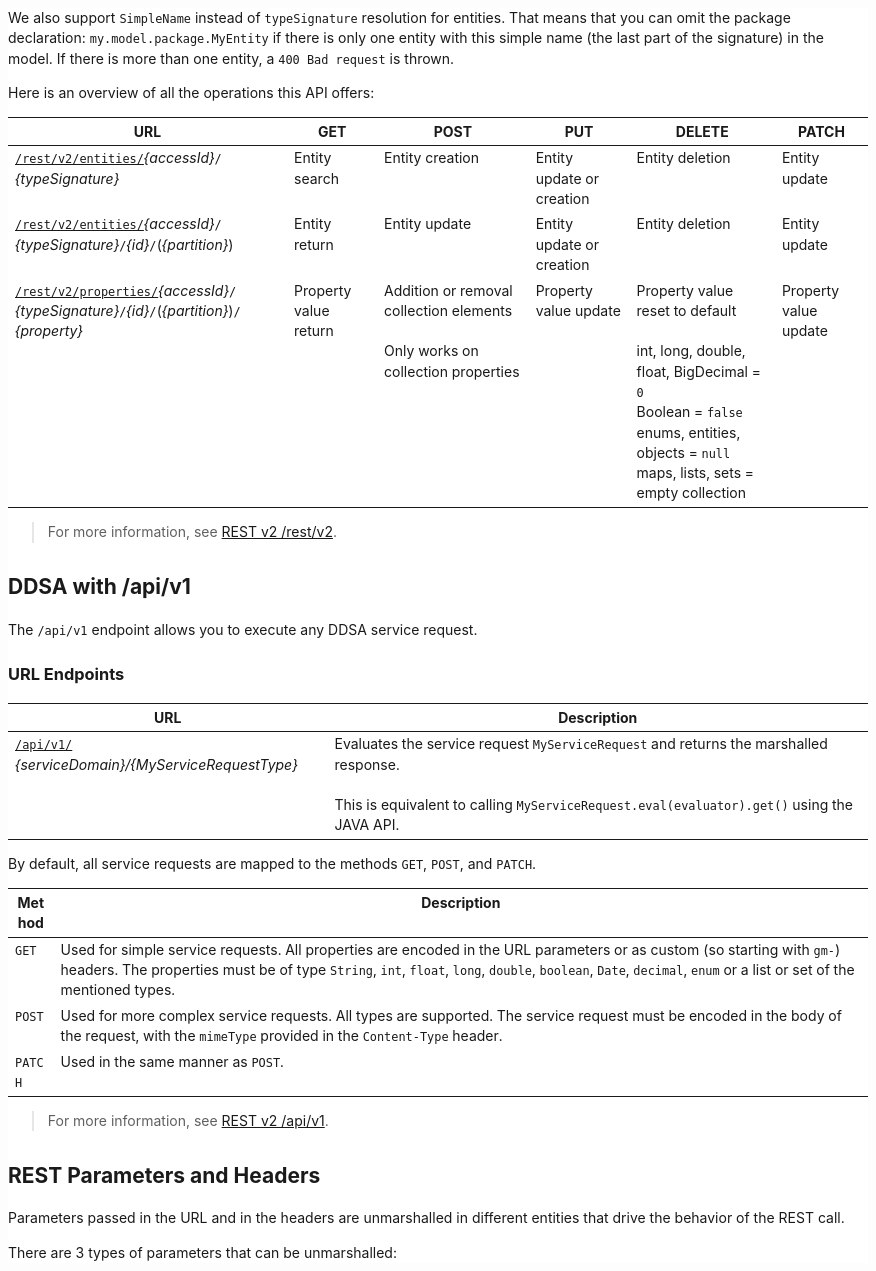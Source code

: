 
We also support `SimpleName` instead of `typeSignature` resolution for entities. That means that you can omit the package declaration: `my.model.package.MyEntity` if there is only one entity with this simple name (the last part of the signature) in the model. If there is more than one entity, a `400 Bad request` is thrown.

Here is an overview of all the operations this API offers:

URL  | GET   | POST | PUT  | DELETE | PATCH
---- | ---- | ----- | ----- | ------ | ----
[`/rest/v2/entities/`](rest_v2_rest_v2_entities.md)*{accessId}*`/`*{typeSignature}* | Entity search | Entity creation | Entity update or creation | Entity deletion | Entity update
[`/rest/v2/entities/`](rest_v2_rest_v2_entities.md)*{accessId}*`/`*{typeSignature}*`/`*{id}*`/`(*{partition}*) | Entity return | Entity update  | Entity update or creation  | Entity deletion | Entity update
[`/rest/v2/properties/`](rest_v2_rest_v2_properties.md)*{accessId}*`/`*{typeSignature}*`/`*{id}*`/`(*{partition}*)`/`*{property}* | Property value return   | Addition or removal collection elements <br/> <br/>  Only works on collection properties | Property value update | Property value reset to default <br/> <br/> int, long, double, float, BigDecimal = `0` <br/> Boolean = `false` <br/> enums, entities, objects = `null` <br/> maps, lists, sets = empty collection | Property value update

> For more information, see [REST v2 /rest/v2](rest_v2_rest_v2.md).

## DDSA with /api/v1

The `/api/v1` endpoint allows you to execute any DDSA service request.

### URL Endpoints

URL | Description
----- | --------
[`/api/v1/`](rest_v2_api_v1.md)*{serviceDomain}/{MyServiceRequestType}* |  Evaluates the service request `MyServiceRequest` and returns the marshalled response. <br/> <br/> This is equivalent to calling `MyServiceRequest.eval(evaluator).get()` using the JAVA API.

By default, all service requests are mapped to the methods `GET`, `POST`, and `PATCH`.

Method | Description
---- | -----
`GET` | Used for simple service requests. All properties are encoded in the URL parameters or as custom (so starting with `gm-`) headers. The properties must be of type `String`, `int`, `float`, `long`, `double`, `boolean`, `Date`, `decimal`, `enum` or a list or set of the mentioned types.
`POST` | Used for more complex service requests.  All types are supported. The service request must be encoded in the body of the request, with the `mimeType` provided in the `Content-Type` header.
`PATCH` | Used in the same manner as `POST`.

> For more information, see [REST v2 /api/v1](rest_v2_api_v1.md).

## REST Parameters and Headers

Parameters passed in the URL and in the headers are unmarshalled in different entities that drive the behavior of the REST call.

There are 3 types of parameters that can be unmarshalled:
